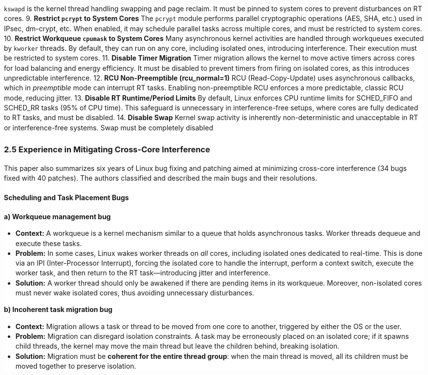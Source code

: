    `kswapd` is the kernel thread handling swapping and page reclaim. It must be pinned to system cores to prevent disturbances on RT cores.
9. **Restrict `pcrypt` to System Cores**
   The `pcrypt` module performs parallel cryptographic operations (AES, SHA, etc.) used in IPsec, dm-crypt, etc. When enabled, it may schedule parallel tasks across multiple cores, and must be restricted to system cores.
10. **Restrict Workqueue `cpumask` to System Cores**
    Many asynchronous kernel activities are handled through workqueues executed by `kworker` threads. By default, they can run on any core, including isolated ones, introducing interference. Their execution must be restricted to system cores.
11. **Disable Timer Migration**
    Timer migration allows the kernel to move active timers across cores for load balancing and energy efficiency. It must be disabled to prevent timers from firing on isolated cores, as this introduces unpredictable interference.
12. **RCU Non-Preemptible (rcu_normal=1)**
    RCU (Read-Copy-Update) uses asynchronous callbacks, which in *preemptible* mode can interrupt RT tasks. Enabling non-preemptible RCU enforces a more predictable, classic RCU mode, reducing jitter.
13. **Disable RT Runtime/Period Limits**
    By default, Linux enforces CPU runtime limits for SCHED_FIFO and SCHED_RR tasks (95% of CPU time). This safeguard is unnecessary in interference-free setups, where cores are fully dedicated to RT tasks, and must be disabled.
14. **Disable Swap**
    Kernel swap activity is inherently non-deterministic and unacceptable in RT or interference-free systems. Swap must be completely disabled



### 2.5 Experience in Mitigating Cross-Core Interference

This paper also summarizes six years of Linux bug fixing and patching aimed at minimizing cross-core interference (34 bugs fixed with 40 patches). The authors classified and described the main bugs and their resolutions.

#### Scheduling and Task Placement Bugs

**a) Workqueue management bug**

- **Context:** A workqueue is a kernel mechanism similar to a queue that holds asynchronous tasks. Worker threads dequeue and execute these tasks.
- **Problem:** In some cases, Linux wakes worker threads on *all* cores, including isolated ones dedicated to real-time. This is done via an IPI (Inter-Processor Interrupt), forcing the isolated core to handle the interrupt, perform a context switch, execute the worker task, and then return to the RT task—introducing jitter and interference.
- **Solution:** A worker thread should only be awakened if there are pending items in its workqueue. Moreover, non-isolated cores must never wake isolated cores, thus avoiding unnecessary disturbances.

**b) Incoherent task migration bug**

- **Context:** Migration allows a task or thread to be moved from one core to another, triggered by either the OS or the user.
- **Problem:** Migration can disregard isolation constraints. A task may be erroneously placed on an isolated core; if it spawns child threads, the kernel may move the main thread but leave the children behind, breaking isolation.
- **Solution:** Migration must be **coherent for the entire thread group**: when the main thread is moved, all its children must be moved together to preserve isolation.
